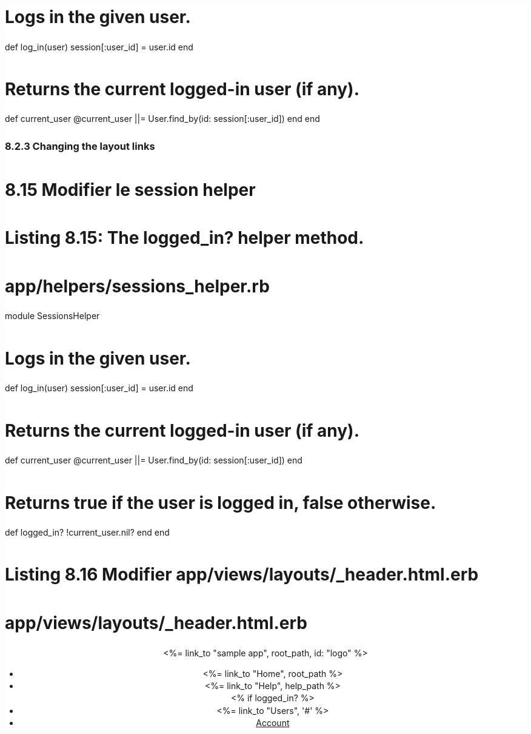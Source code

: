   # Logs in the given user.
  def log_in(user)
    session[:user_id] = user.id
  end

  # Returns the current logged-in user (if any).
  def current_user
    @current_user ||= User.find_by(id: session[:user_id])
  end
end

### 8.2.3 Changing the layout links

# 8.15 Modifier le session helper
# Listing 8.15: The logged_in? helper method.
# app/helpers/sessions_helper.rb
module SessionsHelper

  # Logs in the given user.
  def log_in(user)
    session[:user_id] = user.id
  end

  # Returns the current logged-in user (if any).
  def current_user
    @current_user ||= User.find_by(id: session[:user_id])
  end

  # Returns true if the user is logged in, false otherwise.
  def logged_in?
    !current_user.nil?
  end
end

# Listing 8.16 Modifier app/views/layouts/_header.html.erb
# app/views/layouts/_header.html.erb
<header class="navbar navbar-fixed-top navbar-inverse">
  <div class="container">
    <%= link_to "sample app", root_path, id: "logo" %>
    <nav>
      <ul class="nav navbar-nav navbar-right">
        <li><%= link_to "Home", root_path %></li>
        <li><%= link_to "Help", help_path %></li>
        <% if logged_in? %>
          <li><%= link_to "Users", '#' %></li>
          <li class="dropdown">
            <a href="#" class="dropdown-toggle" data-toggle="dropdown">
              Account <b class="caret"></b>
            </a>
            <ul class="dropdown-menu">